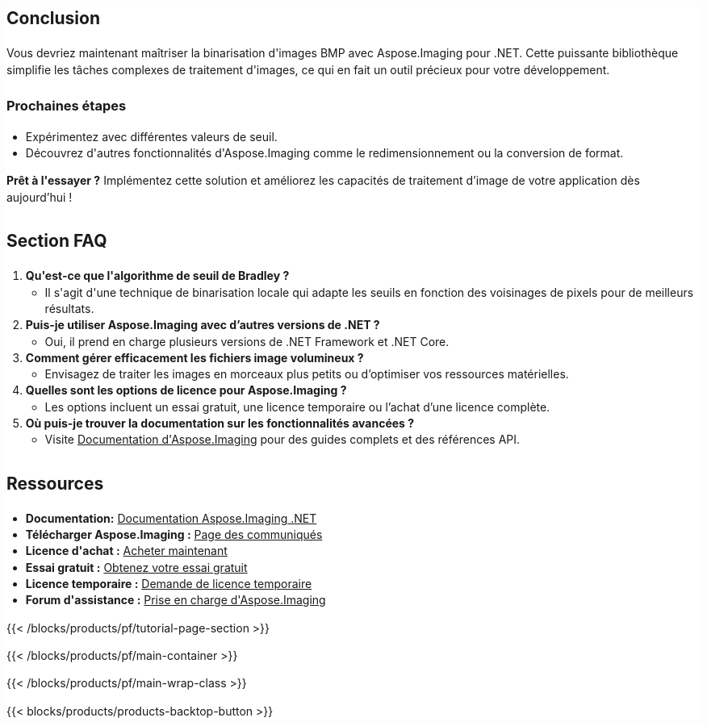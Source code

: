 ## Conclusion

Vous devriez maintenant maîtriser la binarisation d'images BMP avec Aspose.Imaging pour .NET. Cette puissante bibliothèque simplifie les tâches complexes de traitement d'images, ce qui en fait un outil précieux pour votre développement.

### Prochaines étapes
- Expérimentez avec différentes valeurs de seuil.
- Découvrez d'autres fonctionnalités d'Aspose.Imaging comme le redimensionnement ou la conversion de format.

**Prêt à l'essayer ?** Implémentez cette solution et améliorez les capacités de traitement d’image de votre application dès aujourd’hui !

## Section FAQ

1. **Qu'est-ce que l'algorithme de seuil de Bradley ?**
   - Il s'agit d'une technique de binarisation locale qui adapte les seuils en fonction des voisinages de pixels pour de meilleurs résultats.
2. **Puis-je utiliser Aspose.Imaging avec d’autres versions de .NET ?**
   - Oui, il prend en charge plusieurs versions de .NET Framework et .NET Core.
3. **Comment gérer efficacement les fichiers image volumineux ?**
   - Envisagez de traiter les images en morceaux plus petits ou d’optimiser vos ressources matérielles.
4. **Quelles sont les options de licence pour Aspose.Imaging ?**
   - Les options incluent un essai gratuit, une licence temporaire ou l’achat d’une licence complète.
5. **Où puis-je trouver la documentation sur les fonctionnalités avancées ?**
   - Visite [Documentation d'Aspose.Imaging](https://reference.aspose.com/imaging/net/) pour des guides complets et des références API.

## Ressources
- **Documentation:** [Documentation Aspose.Imaging .NET](https://reference.aspose.com/imaging/net/)
- **Télécharger Aspose.Imaging :** [Page des communiqués](https://releases.aspose.com/imaging/net/)
- **Licence d'achat :** [Acheter maintenant](https://purchase.aspose.com/buy)
- **Essai gratuit :** [Obtenez votre essai gratuit](https://releases.aspose.com/imaging/net/)
- **Licence temporaire :** [Demande de licence temporaire](https://purchase.aspose.com/temporary-license/)
- **Forum d'assistance :** [Prise en charge d'Aspose.Imaging](https://forum.aspose.com/c/imaging/10)

{{< /blocks/products/pf/tutorial-page-section >}}

{{< /blocks/products/pf/main-container >}}

{{< /blocks/products/pf/main-wrap-class >}}

{{< blocks/products/products-backtop-button >}}